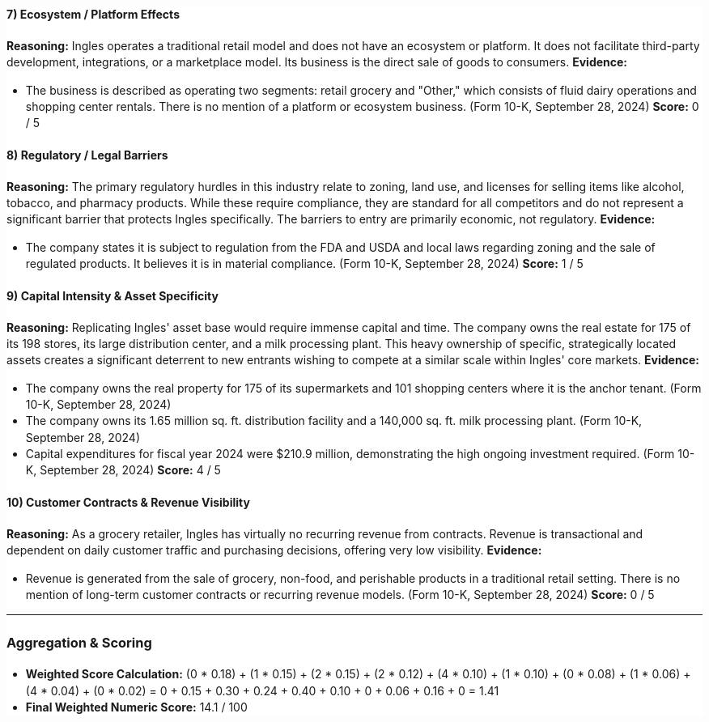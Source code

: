 #### **7) Ecosystem / Platform Effects**
**Reasoning:** Ingles operates a traditional retail model and does not have an ecosystem or platform. It does not facilitate third-party development, integrations, or a marketplace model. Its business is the direct sale of goods to consumers.
**Evidence:**
*   The business is described as operating two segments: retail grocery and "Other," which consists of fluid dairy operations and shopping center rentals. There is no mention of a platform or ecosystem business. (Form 10-K, September 28, 2024)
**Score:** 0 / 5

#### **8) Regulatory / Legal Barriers**
**Reasoning:** The primary regulatory hurdles in this industry relate to zoning, land use, and licenses for selling items like alcohol, tobacco, and pharmacy products. While these require compliance, they are standard for all competitors and do not represent a significant barrier that protects Ingles specifically. The barriers to entry are primarily economic, not regulatory.
**Evidence:**
*   The company states it is subject to regulation from the FDA and USDA and local laws regarding zoning and the sale of regulated products. It believes it is in material compliance. (Form 10-K, September 28, 2024)
**Score:** 1 / 5

#### **9) Capital Intensity & Asset Specificity**
**Reasoning:** Replicating Ingles' asset base would require immense capital and time. The company owns the real estate for 175 of its 198 stores, its large distribution center, and a milk processing plant. This heavy ownership of specific, strategically located assets creates a significant deterrent to new entrants wishing to compete at a similar scale within Ingles' core markets.
**Evidence:**
*   The company owns the real property for 175 of its supermarkets and 101 shopping centers where it is the anchor tenant. (Form 10-K, September 28, 2024)
*   The company owns its 1.65 million sq. ft. distribution facility and a 140,000 sq. ft. milk processing plant. (Form 10-K, September 28, 2024)
*   Capital expenditures for fiscal year 2024 were $210.9 million, demonstrating the high ongoing investment required. (Form 10-K, September 28, 2024)
**Score:** 4 / 5

#### **10) Customer Contracts & Revenue Visibility**
**Reasoning:** As a grocery retailer, Ingles has virtually no recurring revenue from contracts. Revenue is transactional and dependent on daily customer traffic and purchasing decisions, offering very low visibility.
**Evidence:**
*   Revenue is generated from the sale of grocery, non-food, and perishable products in a traditional retail setting. There is no mention of long-term customer contracts or recurring revenue models. (Form 10-K, September 28, 2024)
**Score:** 0 / 5

---

### **Aggregation & Scoring**

*   **Weighted Score Calculation:** (0 * 0.18) + (1 * 0.15) + (2 * 0.15) + (2 * 0.12) + (4 * 0.10) + (1 * 0.10) + (0 * 0.08) + (1 * 0.06) + (4 * 0.04) + (0 * 0.02) = 0 + 0.15 + 0.30 + 0.24 + 0.40 + 0.10 + 0 + 0.06 + 0.16 + 0 = 1.41
*   **Final Weighted Numeric Score:** 14.1 / 100
